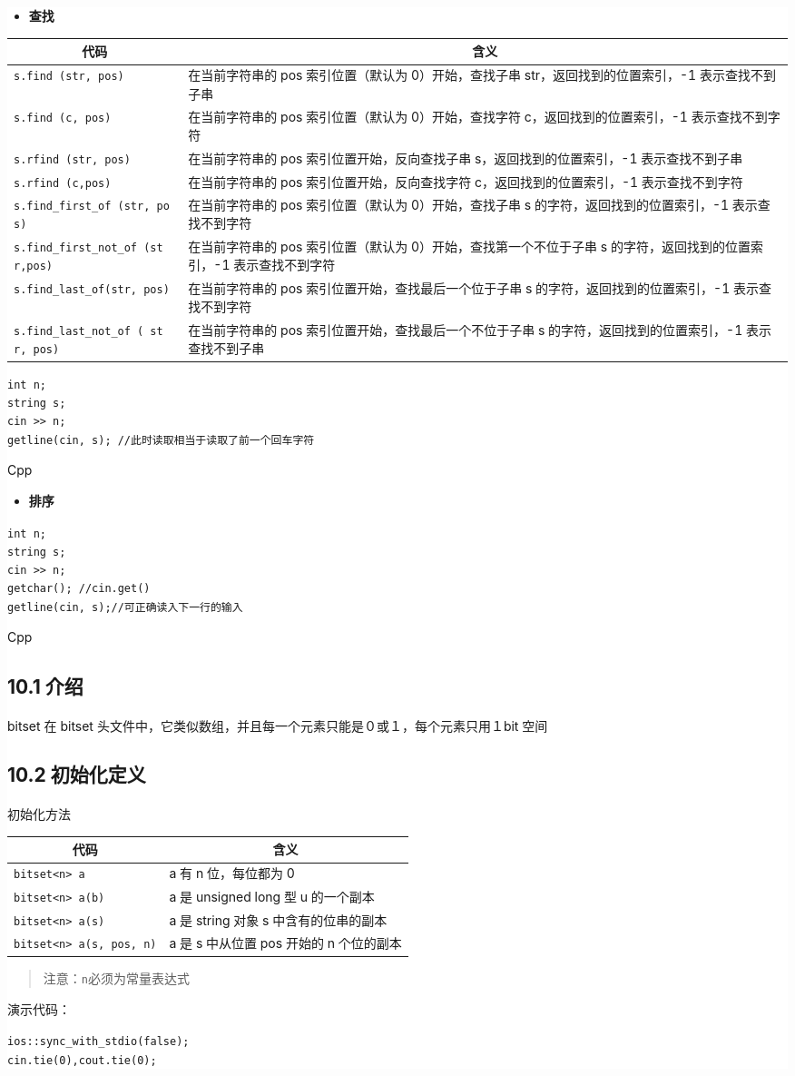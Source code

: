 *   **查找**

<table><thead><tr><th>代码</th><th>含义</th></tr></thead><tbody><tr><td><code>s.find (str, pos)</code></td><td>在当前字符串的 pos 索引位置（默认为 0）开始，查找子串 str，返回找到的位置索引，-1 表示查找不到子串</td></tr><tr><td><code>s.find (c, pos)</code></td><td>在当前字符串的 pos 索引位置（默认为 0）开始，查找字符 c，返回找到的位置索引，-1 表示查找不到字符</td></tr><tr><td><code>s.rfind (str, pos)</code></td><td>在当前字符串的 pos 索引位置开始，反向查找子串 s，返回找到的位置索引，-1 表示查找不到子串</td></tr><tr><td><code>s.rfind (c,pos)</code></td><td>在当前字符串的 pos 索引位置开始，反向查找字符 c，返回找到的位置索引，-1 表示查找不到字符</td></tr><tr><td><code>s.find_first_of (str, pos)</code></td><td>在当前字符串的 pos 索引位置（默认为 0）开始，查找子串 s 的字符，返回找到的位置索引，-1 表示查找不到字符</td></tr><tr><td><code>s.find_first_not_of (str,pos)</code></td><td>在当前字符串的 pos 索引位置（默认为 0）开始，查找第一个不位于子串 s 的字符，返回找到的位置索引，-1 表示查找不到字符</td></tr><tr><td><code>s.find_last_of(str, pos)</code></td><td>在当前字符串的 pos 索引位置开始，查找最后一个位于子串 s 的字符，返回找到的位置索引，-1 表示查找不到字符</td></tr><tr><td><code>s.find_last_not_of ( str, pos)</code></td><td>在当前字符串的 pos 索引位置开始，查找最后一个不位于子串 s 的字符，返回找到的位置索引，-1 表示查找不到子串</td></tr></tbody></table>

```
int n;
string s;
cin >> n;
getline(cin, s); //此时读取相当于读取了前一个回车字符
```

Cpp

*   **排序**

```
int n;
string s;
cin >> n;
getchar(); //cin.get()
getline(cin, s);//可正确读入下一行的输入
```

Cpp

[](#101-介绍)10.1 介绍
------------------

bitset 在 bitset 头文件中，它类似数组，并且每一个元素只能是０或１，每个元素只用１bit 空间

[](#102-初始化定义)10.2 初始化定义
------------------------

初始化方法

<table><thead><tr><th>代码</th><th>含义</th></tr></thead><tbody><tr><td><code>bitset&lt;n&gt; a</code></td><td>a 有 n 位，每位都为 0</td></tr><tr><td><code>bitset&lt;n&gt; a(b)</code></td><td>a 是 unsigned long 型 u 的一个副本</td></tr><tr><td><code>bitset&lt;n&gt; a(s)</code></td><td>a 是 string 对象 s 中含有的位串的副本</td></tr><tr><td><code>bitset&lt;n&gt; a(s, pos, n)</code></td><td>a 是 s 中从位置 pos 开始的 n 个位的副本</td></tr></tbody></table>

> 注意：`n`必须为常量表达式

演示代码：

```
ios::sync_with_stdio(false);
cin.tie(0),cout.tie(0);
```
